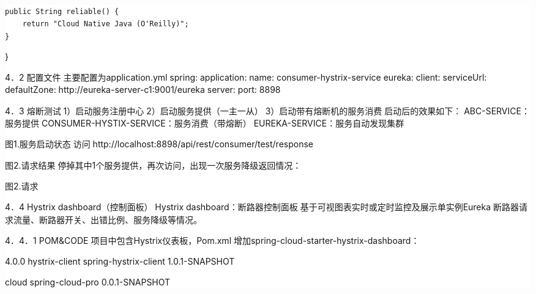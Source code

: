 	public String reliable() {
		return "Cloud Native Java (O'Reilly)";
	}
}


4．2 配置文件
主要配置为application.yml
spring:
  application:
    name: consumer-hystrix-service
eureka:
  client:
    serviceUrl:
      defaultZone: http://eureka-server-c1:9001/eureka
server:
  port: 8898

4．3 熔断测试
1）启动服务注册中心
2）启动服务提供（一主一从）
3）启动带有熔断机的服务消费
启动后的效果如下：
ABC-SERVICE：服务提供
CONSUMER-HYSTIX-SERVICE：服务消费（带熔断）
EUREKA-SERVICE：服务自动发现集群
 
图1.服务启动状态
访问
http://localhost:8898/api/rest/consumer/test/response

 
图2.请求结果
停掉其中1个服务提供，再次访问，出现一次服务降级返回情况：
 
图2.请求

4．4 Hystrix dashboard（控制面板）
Hystrix dashboard：断路器控制面板
基于可视图表实时或定时监控及展示单实例Eureka 断路器请求流量、断路器开关、出错比例、服务降级等情况。

4．4．1 POM&CODE
项目中包含Hystrix仪表板，Pom.xml 增加spring-cloud-starter-hystrix-dashboard：
<?xml version="1.0"?>
<project xsi:schemaLocation="http://maven.apache.org/POM/4.0.0 http://maven.apache.org/xsd/maven-4.0.0.xsd" xmlns="http://maven.apache.org/POM/4.0.0"
    xmlns:xsi="http://www.w3.org/2001/XMLSchema-instance">
  <modelVersion>4.0.0</modelVersion>
  <groupId>hystrix-client</groupId>
  <artifactId>spring-hystrix-client</artifactId>
  <version>1.0.1-SNAPSHOT</version>
  
  <parent>
    <groupId>cloud</groupId>
    <artifactId>spring-cloud-pro</artifactId>
    <version>0.0.1-SNAPSHOT</version>
  </parent>
  